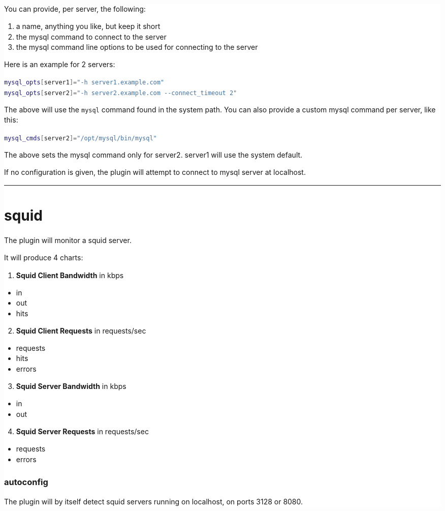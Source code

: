 You can provide, per server, the following:

1. a name, anything you like, but keep it short
2. the mysql command to connect to the server
3. the mysql command line options to be used for connecting to the server

Here is an example for 2 servers:

```sh
mysql_opts[server1]="-h server1.example.com"
mysql_opts[server2]="-h server2.example.com --connect_timeout 2"
```

The above will use the `mysql` command found in the system path.
You can also provide a custom mysql command per server, like this:

```sh
mysql_cmds[server2]="/opt/mysql/bin/mysql"
```

The above sets the mysql command only for server2. server1 will use the system default.

If no configuration is given, the plugin will attempt to connect to mysql server at localhost.

---

# squid

The plugin will monitor a squid server.

It will produce 4 charts:

1. **Squid Client Bandwidth** in kbps

 * in
 * out
 * hits

2. **Squid Client Requests** in requests/sec

 * requests
 * hits
 * errors

3. **Squid Server Bandwidth** in kbps

 * in
 * out

4. **Squid Server Requests** in requests/sec

 * requests
 * errors

### autoconfig

The plugin will by itself detect squid servers running on
localhost, on ports 3128 or 8080.
